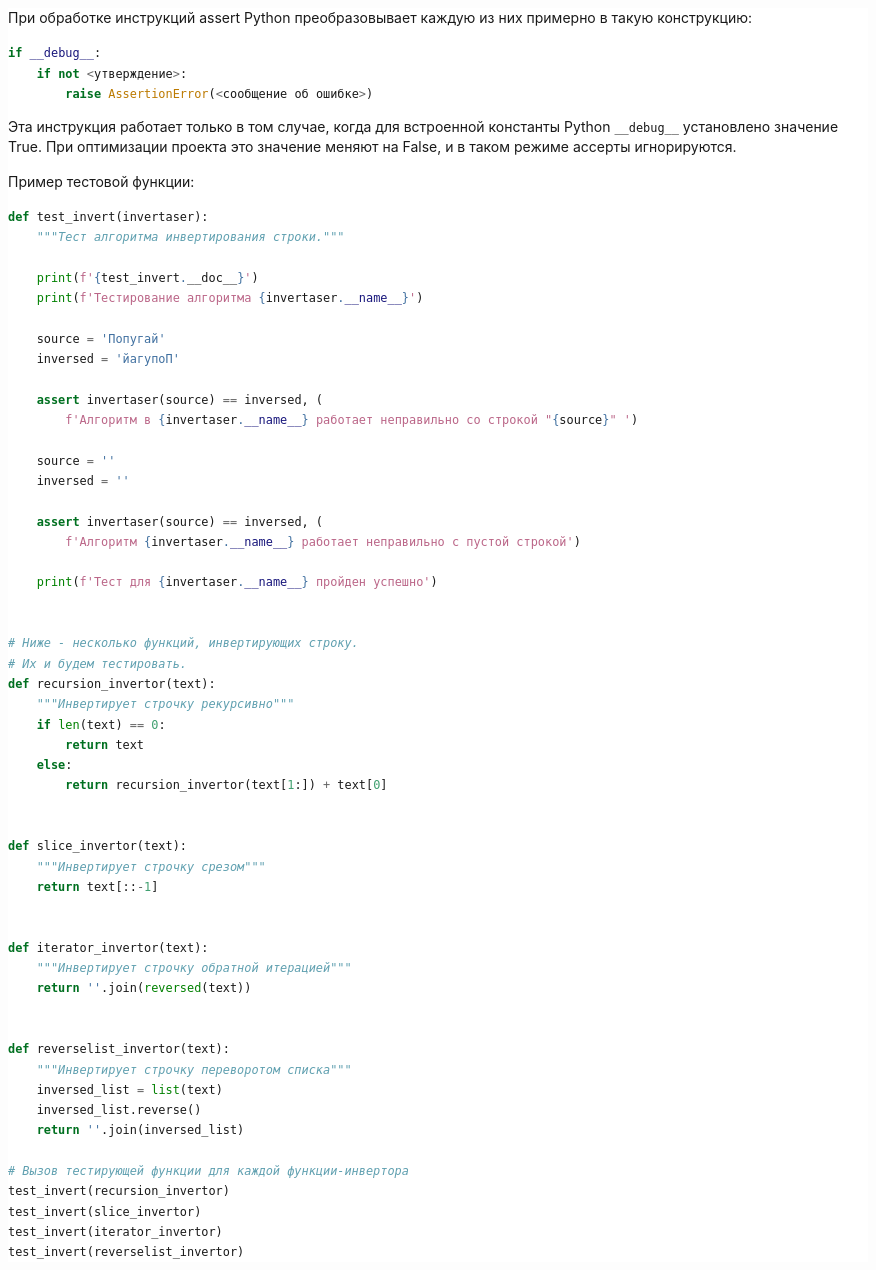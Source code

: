 При обработке инструкций assert Python преобразовывает каждую из них примерно в такую конструкцию:
```python
if __debug__:
    if not <утверждение>:
        raise AssertionError(<сообщение об ошибке>) 
```
Эта инструкция работает только в том случае, когда для встроенной константы 
Python ```__debug__``` установлено значение True. При оптимизации проекта это значение 
меняют на False, и в таком режиме ассерты игнорируются.

Пример тестовой функции: 
```python
def test_invert(invertaser):
    """Тест алгоритма инвертирования строки."""

    print(f'{test_invert.__doc__}')
    print(f'Тестирование алгоритма {invertaser.__name__}')

    source = 'Попугай'
    inversed = 'йагупоП'

    assert invertaser(source) == inversed, (
        f'Алгоритм в {invertaser.__name__} работает неправильно со строкой "{source}" ')
    
    source = ''
    inversed = ''

    assert invertaser(source) == inversed, (
        f'Алгоритм {invertaser.__name__} работает неправильно с пустой строкой')

    print(f'Тест для {invertaser.__name__} пройден успешно')


# Ниже - несколько функций, инвертирующих строку. 
# Их и будем тестировать.
def recursion_invertor(text):
    """Инвертирует строчку рекурсивно"""
    if len(text) == 0:
        return text
    else:
        return recursion_invertor(text[1:]) + text[0]


def slice_invertor(text):
    """Инвертирует строчку срезом"""
    return text[::-1]


def iterator_invertor(text):
    """Инвертирует строчку обратной итерацией"""
    return ''.join(reversed(text))


def reverselist_invertor(text):
    """Инвертирует строчку переворотом списка"""
    inversed_list = list(text)
    inversed_list.reverse()
    return ''.join(inversed_list)

# Вызов тестирующей функции для каждой функции-инвертора
test_invert(recursion_invertor)
test_invert(slice_invertor)
test_invert(iterator_invertor)
test_invert(reverselist_invertor)
```